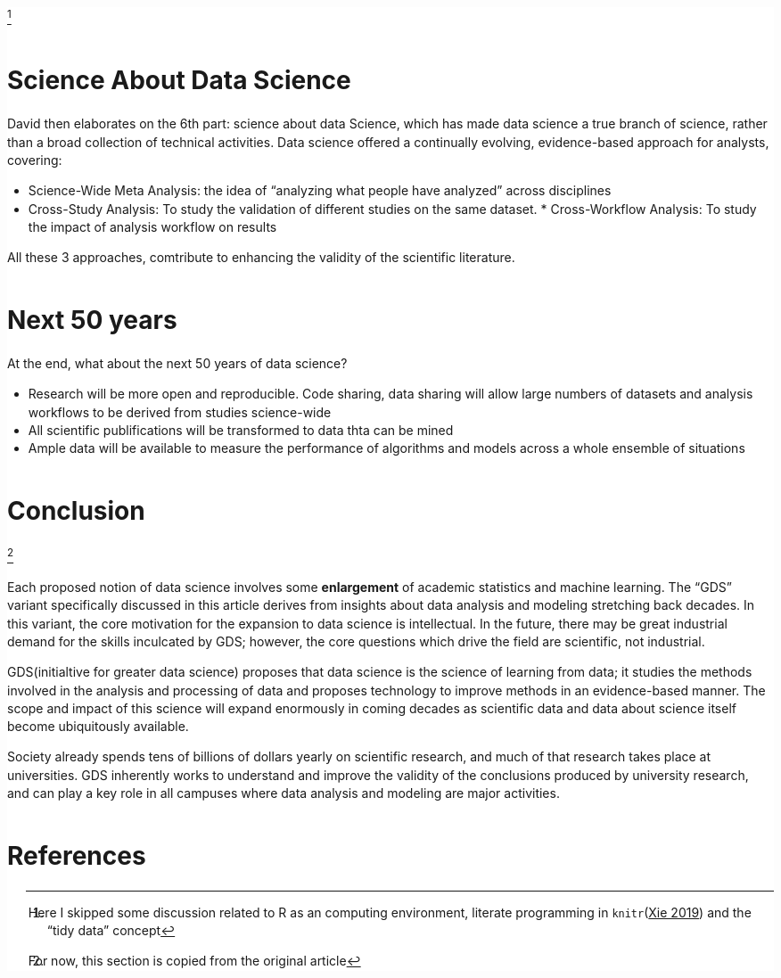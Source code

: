 [^2]

# Science About Data Science

David then elaborates on the 6th part: science about data Science, which has made data science a true branch of science, rather than a broad collection of technical activities. Data science offered a continually evolving, evidence-based approach for analysts, covering:

-   Science-Wide Meta Analysis: the idea of “analyzing what people have analyzed” across disciplines  
-   Cross-Study Analysis: To study the validation of different studies on the same dataset. \* Cross-Workflow Analysis: To study the impact of analysis workflow on results

All these 3 approaches, comtribute to enhancing the validity of the scientific literature.

# Next 50 years

At the end, what about the next 50 years of data science?

-   Research will be more open and reproducible. Code sharing, data sharing will allow large numbers of datasets and analysis workflows to be derived from studies science-wide  
-   All scientific publifications will be transformed to data thta can be mined  
-   Ample data will be available to measure the performance of algorithms and models across a whole ensemble of situations

# Conclusion

[^3]

Each proposed notion of data science involves some **enlargement** of academic statistics and machine learning. The “GDS” variant specifically discussed in this article derives from insights about data analysis and modeling stretching back decades. In this variant, the core motivation for the expansion to data science is intellectual. In the future, there may be great industrial demand for the skills inculcated by GDS; however, the core questions which drive the field are scientific, not industrial.

GDS(initialtive for greater data science) proposes that data science is the science of learning from data; it studies the methods involved in the analysis and processing of data and proposes technology to improve methods in an evidence-based manner. The scope and impact of this science will expand enormously in coming decades as scientific data and data about science itself become ubiquitously available.

Society already spends tens of billions of dollars yearly on scientific research, and much of that research takes place at universities. GDS inherently works to understand and improve the validity of the conclusions produced by university research, and can play a key role in all campuses where data analysis and modeling are major activities.

# References

<div id="refs" class="references csl-bib-body hanging-indent">


[^1]: The original line was slightly modified by David, the original has “information” in place of \[inference\] and “extract some information about” in place of \[infer\]
[^2]: Here I skipped some discussion related to R as an computing environment, literate programming in `knitr`([Xie 2019](#ref-R-knitr)) and the “tidy data” concept
[^3]: For now, this section is copied from the original article